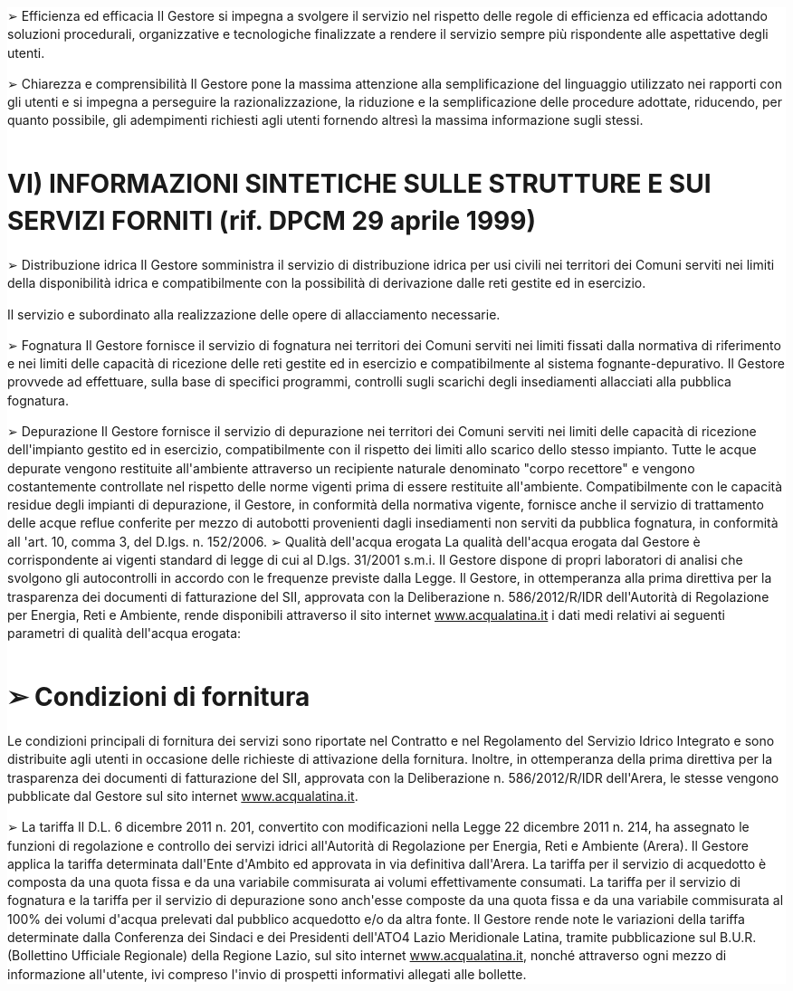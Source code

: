 ➢ Efficienza ed efficacia Il Gestore si impegna a svolgere il servizio nel rispetto delle regole di efficienza ed efficacia adottando soluzioni procedurali, organizzative e tecnologiche finalizzate a rendere il servizio sempre più rispondente alle aspettative degli utenti.

➢ Chiarezza e comprensibilità Il Gestore pone la massima attenzione alla semplificazione del linguaggio utilizzato nei rapporti con gli utenti e si impegna a perseguire la razionalizzazione, la riduzione e la semplificazione delle procedure adottate, riducendo, per quanto possibile, gli adempimenti richiesti agli utenti fornendo altresì la massima informazione sugli stessi.

# VI) INFORMAZIONI SINTETICHE SULLE STRUTTURE E SUI SERVIZI FORNITI (rif. DPCM 29 aprile 1999)
➢ Distribuzione idrica Il Gestore somministra il servizio di distribuzione idrica per usi civili nei territori dei Comuni serviti nei limiti della disponibilità idrica e compatibilmente con la possibilità di derivazione dalle reti gestite ed in esercizio.

Il servizio e subordinato alla realizzazione delle opere di allacciamento necessarie.

➢ Fognatura Il Gestore fornisce il servizio di fognatura nei territori dei Comuni serviti nei limiti fissati dalla normativa di riferimento e nei limiti delle capacità di ricezione delle reti gestite ed in esercizio e compatibilmente al sistema fognante-depurativo. Il Gestore provvede ad effettuare, sulla base di specifici programmi, controlli sugli scarichi degli insediamenti allacciati alla pubblica fognatura.

➢ Depurazione Il Gestore fornisce il servizio di depurazione nei territori dei Comuni serviti nei limiti delle capacità di ricezione dell'impianto gestito ed in esercizio, compatibilmente con il rispetto dei limiti allo scarico dello stesso impianto. Tutte le acque depurate vengono restituite all'ambiente attraverso un recipiente naturale denominato "corpo recettore" e vengono costantemente controllate nel rispetto delle norme vigenti prima di essere restituite all'ambiente. Compatibilmente con le capacità residue degli impianti di depurazione, il Gestore, in conformità della normativa vigente, fornisce anche il servizio di trattamento delle acque reflue conferite per mezzo di autobotti provenienti dagli insediamenti non serviti da pubblica fognatura, in conformità all 'art. 10, comma 3, del D.lgs. n. 152/2006. ➢ Qualità dell'acqua erogata La qualità dell'acqua erogata dal Gestore è corrispondente ai vigenti standard di legge di cui al D.lgs. 31/2001 s.m.i. Il Gestore dispone di propri laboratori di analisi che svolgono gli autocontrolli in accordo con le frequenze previste dalla Legge. Il Gestore, in ottemperanza alla prima direttiva per la trasparenza dei documenti di fatturazione del SII, approvata con la Deliberazione n. 586/2012/R/IDR dell'Autorità di Regolazione per Energia, Reti e Ambiente, rende disponibili attraverso il sito internet www.acqualatina.it i dati medi relativi ai seguenti parametri di qualità dell'acqua erogata:

# ➢ Condizioni di fornitura
Le condizioni principali di fornitura dei servizi sono riportate nel Contratto e nel Regolamento del Servizio Idrico Integrato e sono distribuite agli utenti in occasione delle richieste di attivazione della fornitura. Inoltre, in ottemperanza della prima direttiva per la trasparenza dei documenti di fatturazione del SII, approvata con la Deliberazione n. 586/2012/R/IDR dell'Arera, le stesse vengono pubblicate dal Gestore sul sito internet www.acqualatina.it.

➢ La tariffa Il D.L. 6 dicembre 2011 n. 201, convertito con modificazioni nella Legge 22 dicembre 2011 n. 214, ha assegnato le funzioni di regolazione e controllo dei servizi idrici all'Autorità di Regolazione per Energia, Reti e Ambiente (Arera). Il Gestore applica la tariffa determinata dall'Ente d'Ambito ed approvata in via definitiva dall'Arera. La tariffa per il servizio di acquedotto è composta da una quota fissa e da una variabile commisurata ai volumi effettivamente consumati. La tariffa per il servizio di fognatura e la tariffa per il servizio di depurazione sono anch'esse composte da una quota fissa e da una variabile commisurata al 100% dei volumi d'acqua prelevati dal pubblico acquedotto e/o da altra fonte. Il Gestore rende note le variazioni della tariffa determinate dalla Conferenza dei Sindaci e dei Presidenti dell'ATO4 Lazio Meridionale Latina, tramite pubblicazione sul B.U.R. (Bollettino Ufficiale Regionale) della Regione Lazio, sul sito internet www.acqualatina.it, nonché attraverso ogni mezzo di informazione all'utente, ivi compreso l'invio di prospetti informativi allegati alle bollette.
